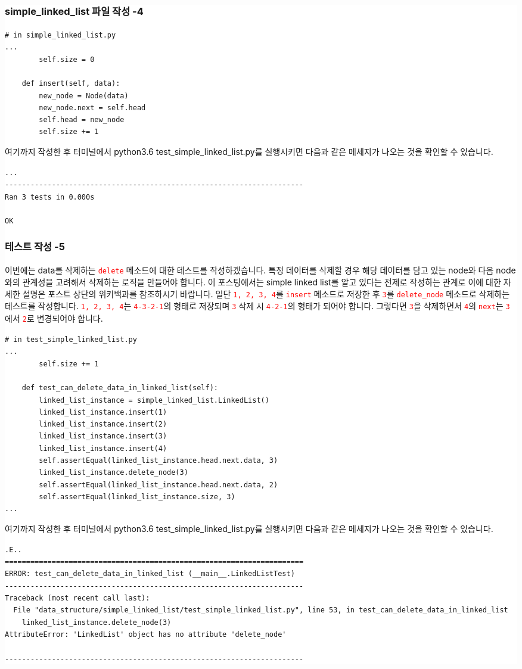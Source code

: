 ### simple_linked_list 파일 작성 -4

~~~~
# in simple_linked_list.py
...
        self.size = 0
        
    def insert(self, data):
        new_node = Node(data)
        new_node.next = self.head
        self.head = new_node
        self.size += 1
~~~~
여기까지 작성한 후 터미널에서 python3.6 test_simple_linked_list.py를 실행시키면 다음과 같은 메세지가 나오는 것을 확인할 수 있습니다.
~~~~
...
----------------------------------------------------------------------
Ran 3 tests in 0.000s

OK
~~~~

### 테스트 작성 -5

이번에는 data를 삭제하는 <tt style="color: #FF0000">`delete`</tt> 메소드에 대한 테스트를 작성하겠습니다.
특정 데이터를 삭제할 경우 해당 데이터를 담고 있는 node와 다음 node와의 관계성을 고려해서 삭제하는 로직을 만들어야 합니다.
이 포스팅에서는 simple linked list를 알고 있다는 전제로 작성하는 관계로 이에 대한 자세한 설명은 포스트 상단의 위키백과를 참조하시기 바랍니다.
일단 <tt style="color: #FF0000">`1, 2, 3, 4`</tt>를 <tt style="color: #FF0000">`insert`</tt> 메소드로 저장한 후 <tt style="color: #FF0000">`3`</tt>를 <tt style="color: #FF0000">`delete_node`</tt> 메소드로 삭제하는 테스트를 작성합니다.
<tt style="color: #FF0000">`1, 2, 3, 4`</tt>는 <tt style="color: #FF0000">`4-3-2-1`</tt>의 형태로 저장되며 <tt style="color: #FF0000">`3`</tt> 삭제 시 <tt style="color: #FF0000">`4-2-1`</tt>의 형태가 되어야 합니다.
그렇다면 <tt style="color: #FF0000">`3`</tt>을 삭제하면서 <tt style="color: #FF0000">`4`</tt>의 <tt style="color: #FF0000">`next`</tt>는 <tt style="color: #FF0000">`3`</tt>에서 <tt style="color: #FF0000">`2`</tt>로 변경되어야 합니다.
~~~~
# in test_simple_linked_list.py
...
        self.size += 1
        
    def test_can_delete_data_in_linked_list(self):
        linked_list_instance = simple_linked_list.LinkedList()
        linked_list_instance.insert(1)
        linked_list_instance.insert(2)
        linked_list_instance.insert(3)
        linked_list_instance.insert(4)
        self.assertEqual(linked_list_instance.head.next.data, 3)
        linked_list_instance.delete_node(3)
        self.assertEqual(linked_list_instance.head.next.data, 2)
        self.assertEqual(linked_list_instance.size, 3)
...
~~~~
여기까지 작성한 후 터미널에서 python3.6 test_simple_linked_list.py를 실행시키면 다음과 같은 메세지가 나오는 것을 확인할 수 있습니다.
~~~~
.E..
======================================================================
ERROR: test_can_delete_data_in_linked_list (__main__.LinkedListTest)
----------------------------------------------------------------------
Traceback (most recent call last):
  File "data_structure/simple_linked_list/test_simple_linked_list.py", line 53, in test_can_delete_data_in_linked_list
    linked_list_instance.delete_node(3)
AttributeError: 'LinkedList' object has no attribute 'delete_node'

----------------------------------------------------------------------
~~~~